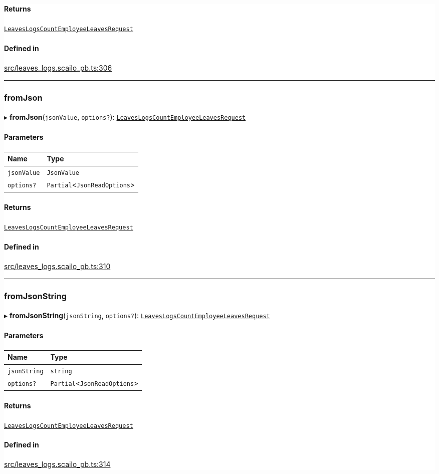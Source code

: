 #### Returns

[`LeavesLogsCountEmployeeLeavesRequest`](LeavesLogsCountEmployeeLeavesRequest.md)

#### Defined in

[src/leaves_logs.scailo_pb.ts:306](https://github.com/scailo/ts-sdk/blob/c10a36b57201dfa5903d4b53efa1e62aa6208936/src/leaves_logs.scailo_pb.ts#L306)

___

### fromJson

▸ **fromJson**(`jsonValue`, `options?`): [`LeavesLogsCountEmployeeLeavesRequest`](LeavesLogsCountEmployeeLeavesRequest.md)

#### Parameters

| Name | Type |
| :------ | :------ |
| `jsonValue` | `JsonValue` |
| `options?` | `Partial`\<`JsonReadOptions`\> |

#### Returns

[`LeavesLogsCountEmployeeLeavesRequest`](LeavesLogsCountEmployeeLeavesRequest.md)

#### Defined in

[src/leaves_logs.scailo_pb.ts:310](https://github.com/scailo/ts-sdk/blob/c10a36b57201dfa5903d4b53efa1e62aa6208936/src/leaves_logs.scailo_pb.ts#L310)

___

### fromJsonString

▸ **fromJsonString**(`jsonString`, `options?`): [`LeavesLogsCountEmployeeLeavesRequest`](LeavesLogsCountEmployeeLeavesRequest.md)

#### Parameters

| Name | Type |
| :------ | :------ |
| `jsonString` | `string` |
| `options?` | `Partial`\<`JsonReadOptions`\> |

#### Returns

[`LeavesLogsCountEmployeeLeavesRequest`](LeavesLogsCountEmployeeLeavesRequest.md)

#### Defined in

[src/leaves_logs.scailo_pb.ts:314](https://github.com/scailo/ts-sdk/blob/c10a36b57201dfa5903d4b53efa1e62aa6208936/src/leaves_logs.scailo_pb.ts#L314)
